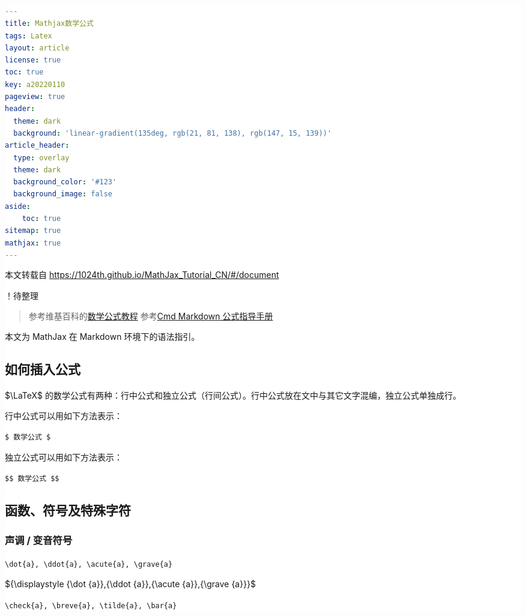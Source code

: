 ```yaml
---
title: Mathjax数学公式
tags: Latex
layout: article
license: true
toc: true
key: a20220110
pageview: true
header:
  theme: dark
  background: 'linear-gradient(135deg, rgb(21, 81, 138), rgb(147, 15, 139))'
article_header:
  type: overlay
  theme: dark
  background_color: '#123'
  background_image: false
aside:
    toc: true
sitemap: true
mathjax: true
---
```


本文转载自 https://1024th.github.io/MathJax_Tutorial_CN/#/document

！待整理

> 参考维基百科的[数学公式教程](https://zh.wikipedia.org/wiki/Help:%E6%95%B0%E5%AD%A6%E5%85%AC%E5%BC%8F)
> 参考[Cmd Markdown 公式指导手册](https://www.zybuluo.com/codeep/note/163962#%E4%B8%83%E4%BA%A4%E6%8D%A2%E5%9B%BE%E8%A1%A8%E4%BD%BF%E7%94%A8%E5%8F%82%E8%80%83)

本文为 MathJax 在 Markdown 环境下的语法指引。

## 如何插入公式

$\LaTeX$ 的数学公式有两种：行中公式和独立公式（行间公式）。行中公式放在文中与其它文字混编，独立公式单独成行。

行中公式可以用如下方法表示：

`$ 数学公式 $`

独立公式可以用如下方法表示：

`$$ 数学公式 $$`

## 函数、符号及特殊字符

### 声调 / 变音符号

`\dot{a}, \ddot{a}, \acute{a}, \grave{a}`

${\displaystyle {\dot {a}},{\ddot {a}},{\acute {a}},{\grave {a}}}$

`\check{a}, \breve{a}, \tilde{a}, \bar{a}`
